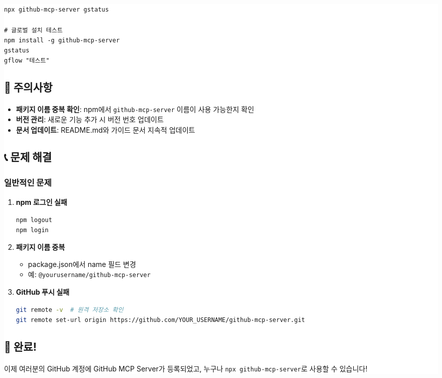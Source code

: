 ```
npx github-mcp-server gstatus

# 글로벌 설치 테스트
npm install -g github-mcp-server
gstatus
gflow "테스트"
```

## 🚨 주의사항

- **패키지 이름 중복 확인**: npm에서 `github-mcp-server` 이름이 사용 가능한지 확인
- **버전 관리**: 새로운 기능 추가 시 버전 번호 업데이트
- **문서 업데이트**: README.md와 가이드 문서 지속적 업데이트

## 📞 문제 해결

### 일반적인 문제

1. **npm 로그인 실패**
   ```bash
   npm logout
   npm login
   ```

2. **패키지 이름 중복**
   - package.json에서 name 필드 변경
   - 예: `@yourusername/github-mcp-server`

3. **GitHub 푸시 실패**
   ```bash
   git remote -v  # 원격 저장소 확인
   git remote set-url origin https://github.com/YOUR_USERNAME/github-mcp-server.git
   ```

## 🎉 완료!

이제 여러분의 GitHub 계정에 GitHub MCP Server가 등록되었고, 누구나 `npx github-mcp-server`로 사용할 수 있습니다! 